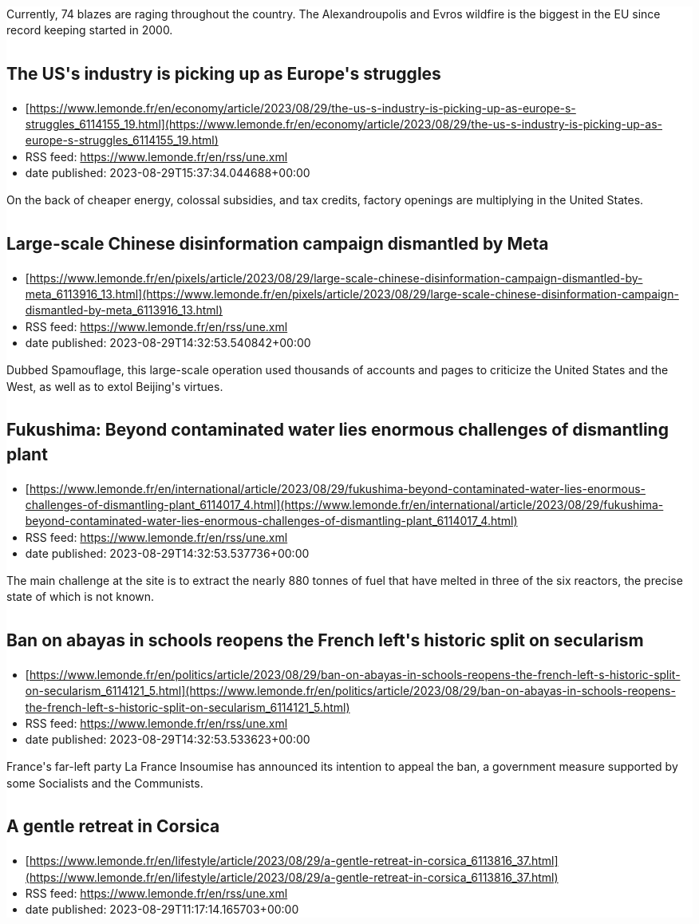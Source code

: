 Currently, 74 blazes are raging throughout the country. The Alexandroupolis and Evros wildfire is the biggest in the EU since record keeping started in 2000.

## The US's industry is picking up as Europe's struggles
 - [https://www.lemonde.fr/en/economy/article/2023/08/29/the-us-s-industry-is-picking-up-as-europe-s-struggles_6114155_19.html](https://www.lemonde.fr/en/economy/article/2023/08/29/the-us-s-industry-is-picking-up-as-europe-s-struggles_6114155_19.html)
 - RSS feed: https://www.lemonde.fr/en/rss/une.xml
 - date published: 2023-08-29T15:37:34.044688+00:00

On the back of cheaper energy, colossal subsidies, and tax credits, factory openings are multiplying in the United States.

## Large-scale Chinese disinformation campaign dismantled by Meta
 - [https://www.lemonde.fr/en/pixels/article/2023/08/29/large-scale-chinese-disinformation-campaign-dismantled-by-meta_6113916_13.html](https://www.lemonde.fr/en/pixels/article/2023/08/29/large-scale-chinese-disinformation-campaign-dismantled-by-meta_6113916_13.html)
 - RSS feed: https://www.lemonde.fr/en/rss/une.xml
 - date published: 2023-08-29T14:32:53.540842+00:00

Dubbed Spamouflage, this large-scale operation used thousands of accounts and pages to criticize the United States and the West, as well as to extol Beijing's virtues.

## Fukushima: Beyond contaminated water lies enormous challenges of dismantling plant
 - [https://www.lemonde.fr/en/international/article/2023/08/29/fukushima-beyond-contaminated-water-lies-enormous-challenges-of-dismantling-plant_6114017_4.html](https://www.lemonde.fr/en/international/article/2023/08/29/fukushima-beyond-contaminated-water-lies-enormous-challenges-of-dismantling-plant_6114017_4.html)
 - RSS feed: https://www.lemonde.fr/en/rss/une.xml
 - date published: 2023-08-29T14:32:53.537736+00:00

The main challenge at the site is to extract the nearly 880 tonnes of fuel that have melted in three of the six reactors, the precise state of which is not known.

## Ban on abayas in schools reopens the French left's historic split on secularism
 - [https://www.lemonde.fr/en/politics/article/2023/08/29/ban-on-abayas-in-schools-reopens-the-french-left-s-historic-split-on-secularism_6114121_5.html](https://www.lemonde.fr/en/politics/article/2023/08/29/ban-on-abayas-in-schools-reopens-the-french-left-s-historic-split-on-secularism_6114121_5.html)
 - RSS feed: https://www.lemonde.fr/en/rss/une.xml
 - date published: 2023-08-29T14:32:53.533623+00:00

France's far-left party La France Insoumise has announced its intention to appeal the ban, a government measure supported by some Socialists and the Communists.

## A gentle retreat in Corsica
 - [https://www.lemonde.fr/en/lifestyle/article/2023/08/29/a-gentle-retreat-in-corsica_6113816_37.html](https://www.lemonde.fr/en/lifestyle/article/2023/08/29/a-gentle-retreat-in-corsica_6113816_37.html)
 - RSS feed: https://www.lemonde.fr/en/rss/une.xml
 - date published: 2023-08-29T11:17:14.165703+00:00
